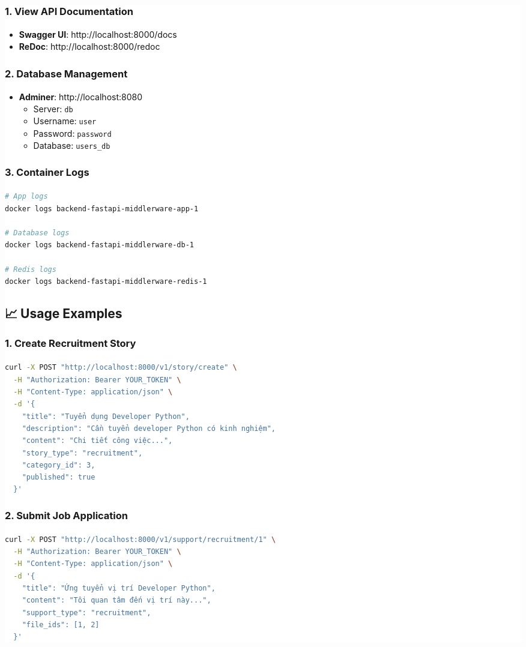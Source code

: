 ### 1. View API Documentation
- **Swagger UI**: http://localhost:8000/docs
- **ReDoc**: http://localhost:8000/redoc

### 2. Database Management
- **Adminer**: http://localhost:8080
  - Server: `db`
  - Username: `user`
  - Password: `password`
  - Database: `users_db`

### 3. Container Logs
```bash
# App logs
docker logs backend-fastapi-middlerware-app-1

# Database logs
docker logs backend-fastapi-middlerware-db-1

# Redis logs
docker logs backend-fastapi-middlerware-redis-1
```

## 📈 Usage Examples

### 1. Create Recruitment Story
```bash
curl -X POST "http://localhost:8000/v1/story/create" \
  -H "Authorization: Bearer YOUR_TOKEN" \
  -H "Content-Type: application/json" \
  -d '{
    "title": "Tuyển dụng Developer Python",
    "description": "Cần tuyển developer Python có kinh nghiệm",
    "content": "Chi tiết công việc...",
    "story_type": "recruitment",
    "category_id": 3,
    "published": true
  }'
```

### 2. Submit Job Application
```bash
curl -X POST "http://localhost:8000/v1/support/recruitment/1" \
  -H "Authorization: Bearer YOUR_TOKEN" \
  -H "Content-Type: application/json" \
  -d '{
    "title": "Ứng tuyển vị trí Developer Python",
    "content": "Tôi quan tâm đến vị trí này...",
    "support_type": "recruitment",
    "file_ids": [1, 2]
  }'
```
